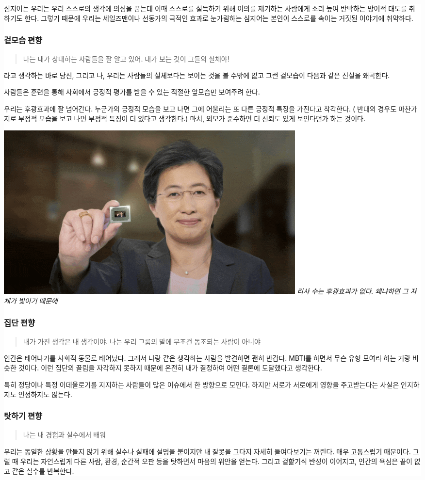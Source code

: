 
심지어는 우리는 우리 스스로의 생각에 의심을 품는데 이때 스스로를 설득하기 위해 이의를 제기하는 사람에게 소리 높여 반박하는 방어적 태도를 취하기도 한다. 그렇기 때문에 우리는 세일즈맨이나 선동가의 극적인 효과로 눈가림하는 심지어는 본인이 스스로를 속이는 거짓된 이야기에 취약하다.



### 겉모습 편향
>나는 내가 상대하는 사람들을 잘 알고 있어. 내가 보는 것이 그들의 실체야!


라고 생각하는 바로 당신, 그리고 나, 우리는 사람들의 실체보다는 보이는 것을 볼 수밖에 없고 그런 겉모습이 다음과 같은 진실을 왜곡한다. 



사람들은 훈련을 통해 사회에서 긍정적 평가를 받을 수 있는 적절한 앞모습만 보여주려 한다.

우리는 후광효과에 잘 넘어간다. 누군가의 긍정적 모습을 보고 나면 그에 어울리는 또 다른 긍정적 특징을 가진다고 착각한다. ( 반대의 경우도 마찬가지로 부정적 모습을 보고 나면 부정적 특징이 더 있다고 생각한다.) 마치, 외모가 준수하면 더 신뢰도 있게 보인다던가 하는 것이다.

![Lisa Su](/assets/images/Lisa_Su.png "Lisa Su")
*리사 수는 후광효과가 없다. 왜냐하면 그 자체가 빛이기 때문에*


### 집단 편향
> 내가 가진 생각은 내 생각이야. 나는 우리 그룹의 말에 무조건 동조되는 사람이 아니야


 인간은 태어나기를 사회적 동물로 태어났다. 그래서 나랑 같은 생각하는 사람을 발견하면 괜히 반갑다. MBTI를 하면서 무슨 유형 모여라 하는 거랑 비슷한 것이다. 이런 집단의 끌림을 자각하지 못하지 때문에 온전히 내가 결정하여 어떤 결론에 도달했다고 생각한다.



 특히 정당이나 특정 이데올로기를 지지하는 사람들이 많은 이슈에서 한 방향으로 모인다. 하지만 서로가 서로에게 영향을 주고받는다는 사실은 인지하지도 인정하지도 않는다.



### 탓하기 편향
> 나는 내 경험과 실수에서 배워


우리는 동일한 상황을 만들지 않기 위해  실수나 실패에 설명을 붙이지만 내 잘못을 그다지 자세히 들여다보기는 꺼린다. 매우 고통스럽기 때문이다. 그럴 때 우리는 자연스럽게 다른 사람, 환경, 순간적 오판 등을 탓하면서 마음의 위안을 얻는다. 그리고 겉핥기식 반성이 이어지고, 인간의 욕심은 끝이 없고 같은 실수를 반복한다.
